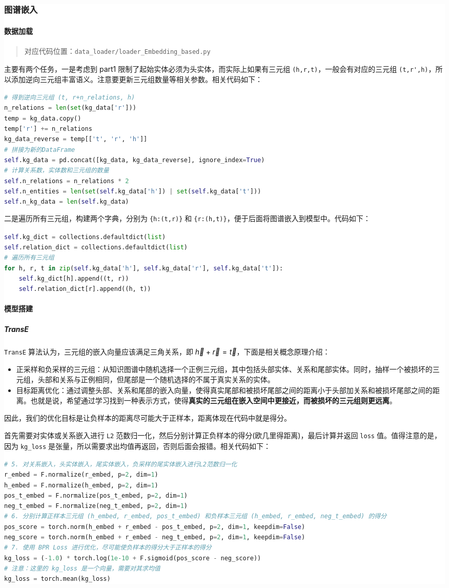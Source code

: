 ### 图谱嵌入

#### 数据加载

> 对应代码位置：`data_loader/loader_Embedding_based.py`

主要有两个任务，一是考虑到 part1 限制了起始实体必须为头实体，而实际上如果有三元组 `(h,r,t)`，一般会有对应的三元组 `(t,r',h)`，所以添加逆向三元组丰富语义。注意要更新三元组数量等相关参数。相关代码如下：

```python
# 得到逆向三元组 (t, r+n_relations, h)
n_relations = len(set(kg_data['r']))
temp = kg_data.copy()
temp['r'] += n_relations
kg_data_reverse = temp[['t', 'r', 'h']]
# 拼接为新的DataFrame
self.kg_data = pd.concat([kg_data, kg_data_reverse], ignore_index=True)
# 计算关系数，实体数和三元组的数量
self.n_relations = n_relations * 2
self.n_entities = len(set(self.kg_data['h']) | set(self.kg_data['t']))
self.n_kg_data = len(self.kg_data)
```

二是遍历所有三元组，构建两个字典，分别为 `{h:(t,r)}` 和 `{r:(h,t)}`，便于后面将图谱嵌入到模型中。代码如下：

```python
self.kg_dict = collections.defaultdict(list)
self.relation_dict = collections.defaultdict(list)
# 遍历所有三元组
for h, r, t in zip(self.kg_data['h'], self.kg_data['r'], self.kg_data['t']):
    self.kg_dict[h].append((t, r))
    self.relation_dict[r].append((h, t))
```

#### 模型搭建

##### TransE

`TransE` 算法认为，三元组的嵌入向量应该满足三角关系，即 $\vec{h}+\vec{r}=\vec{t}$，下面是相关概念原理介绍：

- 正采样和负采样的三元组：从知识图谱中随机选择一个正例三元组，其中包括头部实体、关系和尾部实体。同时，抽样一个被损坏的三元组，头部和关系与正例相同，但尾部是一个随机选择的不属于真实关系的实体。
- 目标距离优化：通过调整头部、关系和尾部的嵌入向量，使得真实尾部和被损坏尾部之间的距离小于头部加关系和被损坏尾部之间的距离。也就是说，希望通过学习找到一种表示方式，使得**真实的三元组在嵌入空间中更接近，而被损坏的三元组则更远离**。

因此，我们的优化目标是让负样本的距离尽可能大于正样本，距离体现在代码中就是得分。

首先需要对实体或关系嵌入进行 `L2` 范数归一化，然后分别计算正负样本的得分(欧几里得距离)，最后计算并返回 `loss` 值。值得注意的是，因为 `kg_loss` 是张量，所以需要求出均值再返回，否则后面会报错。相关代码如下：

```python
# 5. 对关系嵌入，头实体嵌入，尾实体嵌入，负采样的尾实体嵌入进行L2范数归一化
r_embed = F.normalize(r_embed, p=2, dim=1)
h_embed = F.normalize(h_embed, p=2, dim=1)
pos_t_embed = F.normalize(pos_t_embed, p=2, dim=1)
neg_t_embed = F.normalize(neg_t_embed, p=2, dim=1)
# 6. 分别计算正样本三元组 (h_embed, r_embed, pos_t_embed) 和负样本三元组 (h_embed, r_embed, neg_t_embed) 的得分
pos_score = torch.norm(h_embed + r_embed - pos_t_embed, p=2, dim=1, keepdim=False)
neg_score = torch.norm(h_embed + r_embed - neg_t_embed, p=2, dim=1, keepdim=False)
# 7. 使用 BPR Loss 进行优化，尽可能使负样本的得分大于正样本的得分
kg_loss = (-1.0) * torch.log(1e-10 + F.sigmoid(pos_score - neg_score))
# 注意：这里的 kg_loss 是一个向量，需要对其求均值
kg_loss = torch.mean(kg_loss)
```

